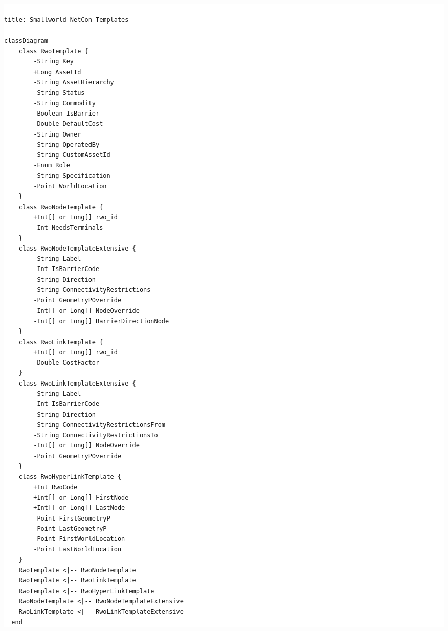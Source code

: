 ```mermaid
---
title: Smallworld NetCon Templates
---
classDiagram
    class RwoTemplate {
        -String Key
        +Long AssetId
        -String AssetHierarchy
        -String Status
        -String Commodity
        -Boolean IsBarrier
        -Double DefaultCost
        -String Owner
        -String OperatedBy
        -String CustomAssetId
        -Enum Role
        -String Specification
        -Point WorldLocation
    }
    class RwoNodeTemplate {
        +Int[] or Long[] rwo_id
        -Int NeedsTerminals
    }
    class RwoNodeTemplateExtensive {
        -String Label
        -Int IsBarrierCode
        -String Direction
        -String ConnectivityRestrictions
        -Point GeometryPOverride
        -Int[] or Long[] NodeOverride
        -Int[] or Long[] BarrierDirectionNode
    }
    class RwoLinkTemplate {
        +Int[] or Long[] rwo_id
        -Double CostFactor
    }
    class RwoLinkTemplateExtensive {
        -String Label
        -Int IsBarrierCode
        -String Direction
        -String ConnectivityRestrictionsFrom
        -String ConnectivityRestrictionsTo
        -Int[] or Long[] NodeOverride
        -Point GeometryPOverride
    }
    class RwoHyperLinkTemplate {
        +Int RwoCode
        +Int[] or Long[] FirstNode
        +Int[] or Long[] LastNode
        -Point FirstGeometryP
        -Point LastGeometryP
        -Point FirstWorldLocation
        -Point LastWorldLocation
    }
    RwoTemplate <|-- RwoNodeTemplate
    RwoTemplate <|-- RwoLinkTemplate
    RwoTemplate <|-- RwoHyperLinkTemplate
    RwoNodeTemplate <|-- RwoNodeTemplateExtensive
    RwoLinkTemplate <|-- RwoLinkTemplateExtensive
  end
```
